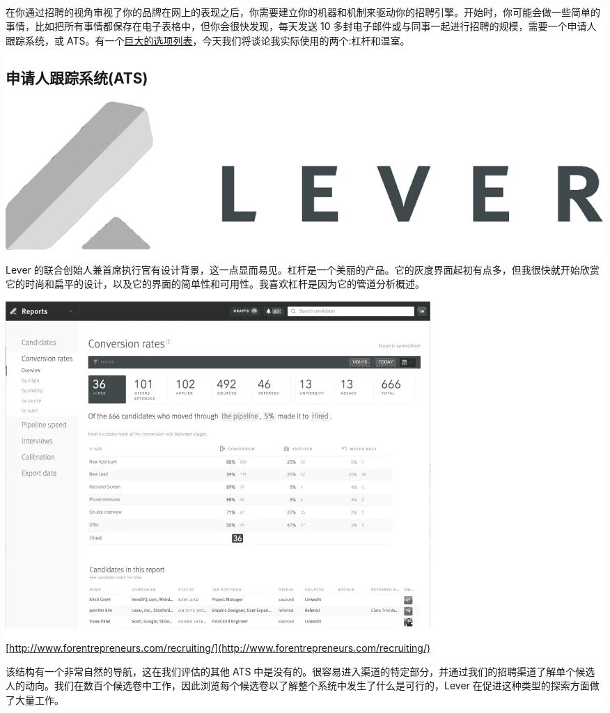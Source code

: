 在你通过招聘的视角审视了你的品牌在网上的表现之后，你需要建立你的机器和机制来驱动你的招聘引擎。开始时，你可能会做一些简单的事情，比如把所有事情都保存在电子表格中，但你会很快发现，每天发送 10 多封电子邮件或与同事一起进行招聘的规模，需要一个申请人跟踪系统，或 ATS。有一个[巨大的选项列表](http://www.capterra.com/applicant-tracking-software/)，今天我们将谈论我实际使用的两个:杠杆和温室。

## 申请人跟踪系统(ATS)

![](img/a785840cd1a4c012fe30500d924c8cb7.png)

Lever 的联合创始人兼首席执行官有设计背景，这一点显而易见。杠杆是一个美丽的产品。它的灰度界面起初有点多，但我很快就开始欣赏它的时尚和扁平的设计，以及它的界面的简单性和可用性。我喜欢杠杆是因为它的管道分析概述。

![](img/29e787e14e2f5de3ae534f3e024da665.png)

[http://www.forentrepreneurs.com/recruiting/](http://www.forentrepreneurs.com/recruiting/)

该结构有一个非常自然的导航，这在我们评估的其他 ATS 中是没有的。很容易进入渠道的特定部分，并通过我们的招聘渠道了解单个候选人的动向。我们在数百个候选卷中工作，因此浏览每个候选卷以了解整个系统中发生了什么是可行的，Lever 在促进这种类型的探索方面做了大量工作。
